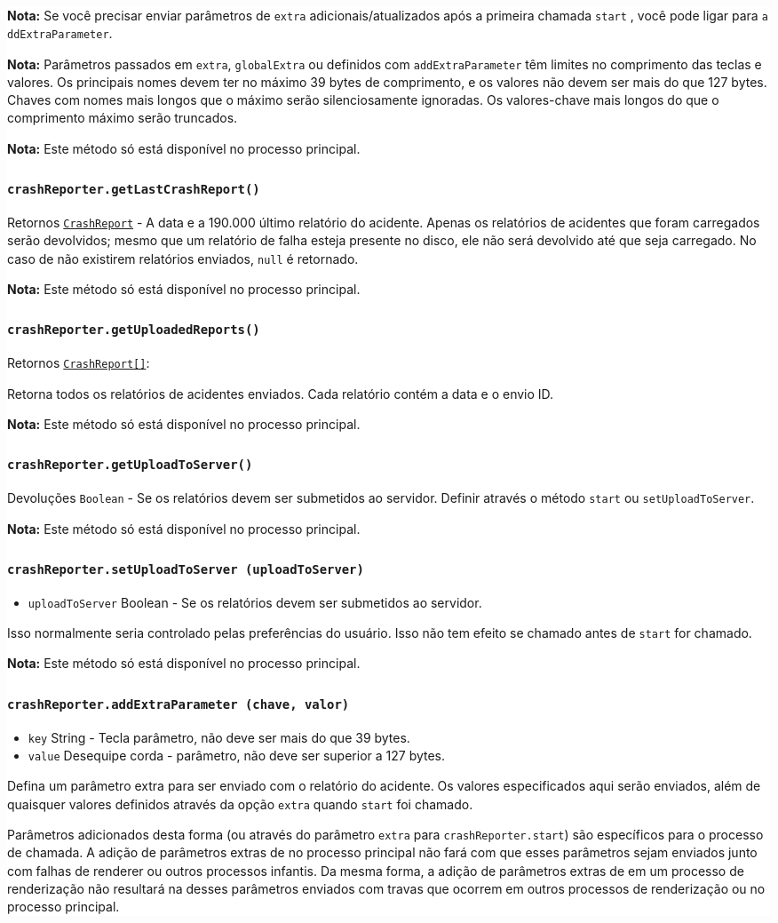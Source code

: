 **Nota:** Se você precisar enviar parâmetros de `extra` adicionais/atualizados após a primeira chamada `start` , você pode ligar para `addExtraParameter`.

**Nota:** Parâmetros passados em `extra`, `globalExtra` ou definidos com `addExtraParameter` têm limites no comprimento das teclas e valores. Os principais nomes devem ter no máximo 39 bytes de comprimento, e os valores não devem ser mais do que 127 bytes. Chaves com nomes mais longos que o máximo serão silenciosamente ignoradas. Os valores-chave mais longos do que o comprimento máximo serão truncados.

**Nota:** Este método só está disponível no processo principal.

### `crashReporter.getLastCrashReport()`

Retornos [`CrashReport`](structures/crash-report.md) - A data e a 190.000 último relatório do acidente. Apenas os relatórios de acidentes que foram carregados serão devolvidos; mesmo que um relatório de falha esteja presente no disco, ele não será devolvido até que seja carregado. No caso de não existirem relatórios enviados, `null` é retornado.

**Nota:** Este método só está disponível no processo principal.

### `crashReporter.getUploadedReports()`

Retornos [`CrashReport[]`](structures/crash-report.md):

Retorna todos os relatórios de acidentes enviados. Cada relatório contém a data e o envio ID.

**Nota:** Este método só está disponível no processo principal.

### `crashReporter.getUploadToServer()`

Devoluções `Boolean` - Se os relatórios devem ser submetidos ao servidor. Definir através o método `start` ou `setUploadToServer`.

**Nota:** Este método só está disponível no processo principal.

### `crashReporter.setUploadToServer (uploadToServer)`

* `uploadToServer` Boolean - Se os relatórios devem ser submetidos ao servidor.

Isso normalmente seria controlado pelas preferências do usuário. Isso não tem efeito se chamado antes de `start` for chamado.

**Nota:** Este método só está disponível no processo principal.

### `crashReporter.addExtraParameter (chave, valor)`

* `key` String - Tecla parâmetro, não deve ser mais do que 39 bytes.
* `value` Desequipe corda - parâmetro, não deve ser superior a 127 bytes.

Defina um parâmetro extra para ser enviado com o relatório do acidente. Os valores especificados aqui serão enviados, além de quaisquer valores definidos através da opção `extra` quando `start` foi chamado.

Parâmetros adicionados desta forma (ou através do parâmetro `extra` para `crashReporter.start`) são específicos para o processo de chamada. A adição de parâmetros extras de no processo principal não fará com que esses parâmetros sejam enviados junto com falhas de renderer ou outros processos infantis. Da mesma forma, a adição de parâmetros extras de em um processo de renderização não resultará na desses parâmetros enviados com travas que ocorrem em outros processos de renderização ou no processo principal.
